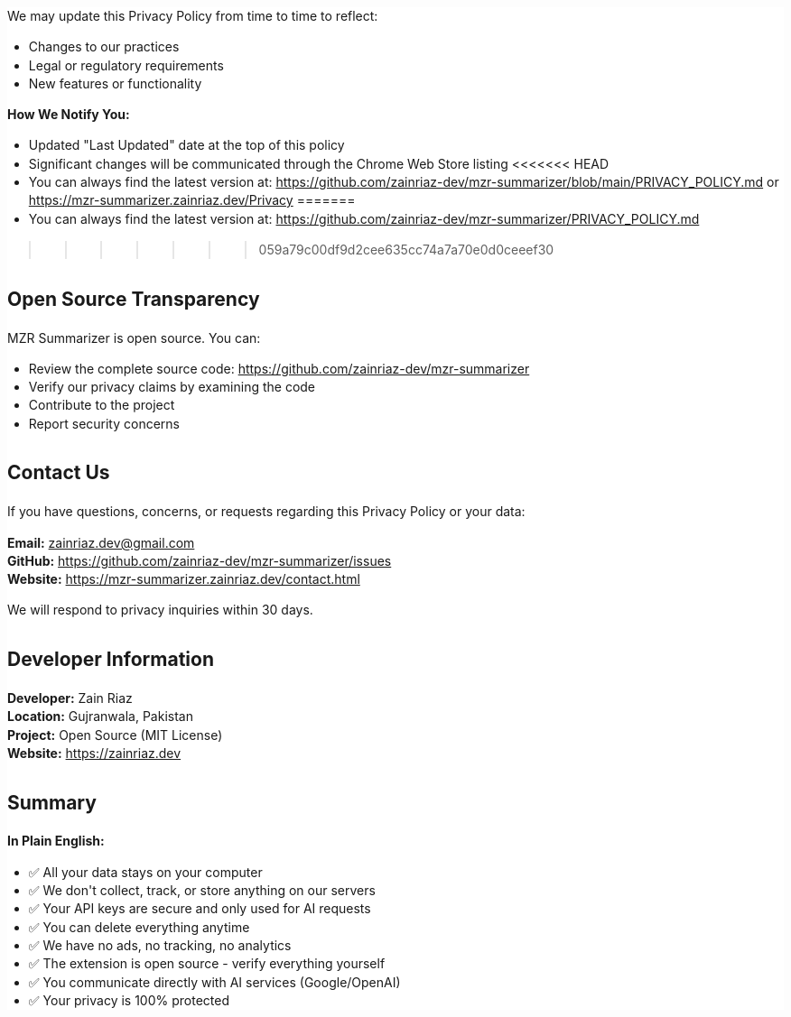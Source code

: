We may update this Privacy Policy from time to time to reflect:
- Changes to our practices
- Legal or regulatory requirements
- New features or functionality

**How We Notify You:**
- Updated "Last Updated" date at the top of this policy
- Significant changes will be communicated through the Chrome Web Store listing
<<<<<<< HEAD
- You can always find the latest version at: https://github.com/zainriaz-dev/mzr-summarizer/blob/main/PRIVACY_POLICY.md or https://mzr-summarizer.zainriaz.dev/Privacy
=======
- You can always find the latest version at: https://github.com/zainriaz-dev/mzr-summarizer/PRIVACY_POLICY.md
>>>>>>> 059a79c00df9d2cee635cc74a7a70e0d0ceeef30

## Open Source Transparency

MZR Summarizer is open source. You can:
- Review the complete source code: https://github.com/zainriaz-dev/mzr-summarizer
- Verify our privacy claims by examining the code
- Contribute to the project
- Report security concerns

## Contact Us

If you have questions, concerns, or requests regarding this Privacy Policy or your data:

**Email:** zainriaz.dev@gmail.com  
**GitHub:** https://github.com/zainriaz-dev/mzr-summarizer/issues  
**Website:** https://mzr-summarizer.zainriaz.dev/contact.html

We will respond to privacy inquiries within 30 days.

## Developer Information

**Developer:** Zain Riaz  
**Location:** Gujranwala, Pakistan  
**Project:** Open Source (MIT License)  
**Website:** https://zainriaz.dev

## Summary

**In Plain English:**

- ✅ All your data stays on your computer
- ✅ We don't collect, track, or store anything on our servers
- ✅ Your API keys are secure and only used for AI requests
- ✅ You can delete everything anytime
- ✅ We have no ads, no tracking, no analytics
- ✅ The extension is open source - verify everything yourself
- ✅ You communicate directly with AI services (Google/OpenAI)
- ✅ Your privacy is 100% protected
